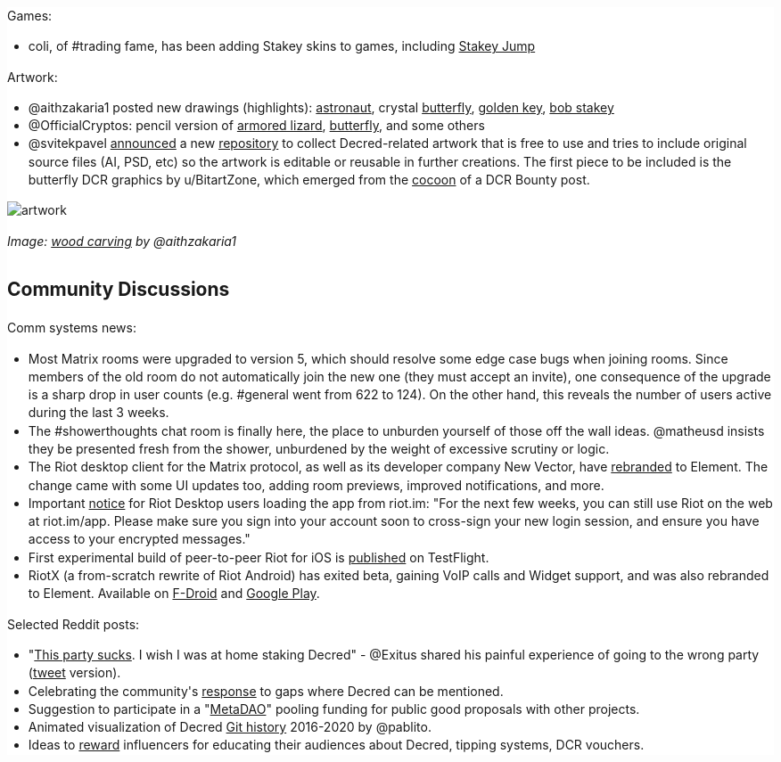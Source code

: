 Games: 

- coli, of #trading fame, has been adding Stakey skins to games, including [Stakey Jump](https://www.reddit.com/r/decred/comments/hk83uh/stakey_jump/)

Artwork:

- @aithzakaria1 posted new drawings (highlights): [astronaut](https://twitter.com/aithzakaria1/status/1278714765939036166), crystal [butterfly](https://twitter.com/aithzakaria1/status/1281058200054308865), [golden key](https://twitter.com/aithzakaria1/status/1282487571373842438), [bob stakey](https://twitter.com/aithzakaria1/status/1284048337562411010)
- @OfficialCryptos: pencil version of [armored lizard](https://twitter.com/OfficialCryptos/status/1285152788947832833), [butterfly](https://twitter.com/OfficialCryptos/status/1279525695048364038), and some others
- @svitekpavel [announced](https://www.reddit.com/r/decred/comments/htdsts/decred_artwork_new_repo_on_github_free_to_use/) a new [repository](https://github.com/Decred-Bulls/decred-artwork) to collect Decred-related artwork that is free to use and tries to include original source files (AI, PSD, etc) so the artwork is editable or reusable in further creations. The first piece to be included is the butterfly DCR graphics by u/BitartZone, which emerged from the [cocoon](https://www.reddit.com/r/decred/comments/ho1x71/dcr_bounty_create_decred_butterfly_svg_and/) of a DCR Bounty post.

![artwork](../img/wooden-logo.jpg)

_Image: [wood carving](https://twitter.com/aithzakaria1/status/1288926196751904768) by @aithzakaria1_

## Community Discussions

Comm systems news:

- Most Matrix rooms were upgraded to version 5, which should resolve some edge case bugs when joining rooms. Since members of the old room do not automatically join the new one (they must accept an invite), one consequence of the upgrade is a sharp drop in user counts (e.g. #general went from 622 to 124). On the other hand, this reveals the number of users active during the last 3 weeks.
- The #showerthoughts chat room is finally here, the place to unburden yourself of those off the wall ideas. @matheusd insists they be presented fresh from the shower, unburdened by the weight of excessive scrutiny or logic.
- The Riot desktop client for the Matrix protocol, as well as its developer company New Vector, have [rebranded](https://element.io/blog/welcome-to-element/) to Element. The change came with some UI updates too, adding room previews, improved notifications, and more.
- Important [notice](https://element.io/previously-riot) for Riot Desktop users loading the app from riot.im: "For the next few weeks, you can still use Riot on the web at riot.im/app. Please make sure you sign into your account soon to cross-sign your new login session, and ensure you have access to your encrypted messages."
- First experimental build of peer-to-peer Riot for iOS is [published](https://matrix.org/blog/2020/07/10/this-week-in-matrix-2020-07-10#riot-ios-p2p-demo) on TestFlight.
- RiotX (a from-scratch rewrite of Riot Android) has exited beta, gaining VoIP calls and Widget support, and was also rebranded to Element. Available on [F-Droid](https://f-droid.org/packages/im.vector.app/) and [Google Play](https://play.google.com/store/apps/details?id=im.vector.app).

Selected Reddit posts:

- "[This party sucks](https://www.reddit.com/r/decred/comments/hy7h7w/this_party_sucks_i_wish_i_was_at_home_staking/). I wish I was at home staking Decred" - @Exitus shared his painful experience of going to the wrong party ([tweet](https://twitter.com/coveryfire7777/status/1287389278444630017) version).
- Celebrating the community's [response](https://www.reddit.com/r/decred/comments/hp834o/a_sound_example_of_community_engagement/) to gaps where Decred can be mentioned.
- Suggestion to participate in a "[MetaDAO](https://www.reddit.com/r/decred/comments/hxul33/metadao_pooling_onchain_funding_for_public_good/)" pooling funding for public good proposals with other projects.
- Animated visualization of Decred [Git history](https://www.reddit.com/r/decred/comments/i0fcf4/decred_git_history_2016_2020/) 2016-2020 by @pablito.
- Ideas to [reward](https://www.reddit.com/r/decred/comments/hw3atn/ideas_for_growing_the_decred_userbase/) influencers for educating their audiences about Decred, tipping systems, DCR vouchers.
